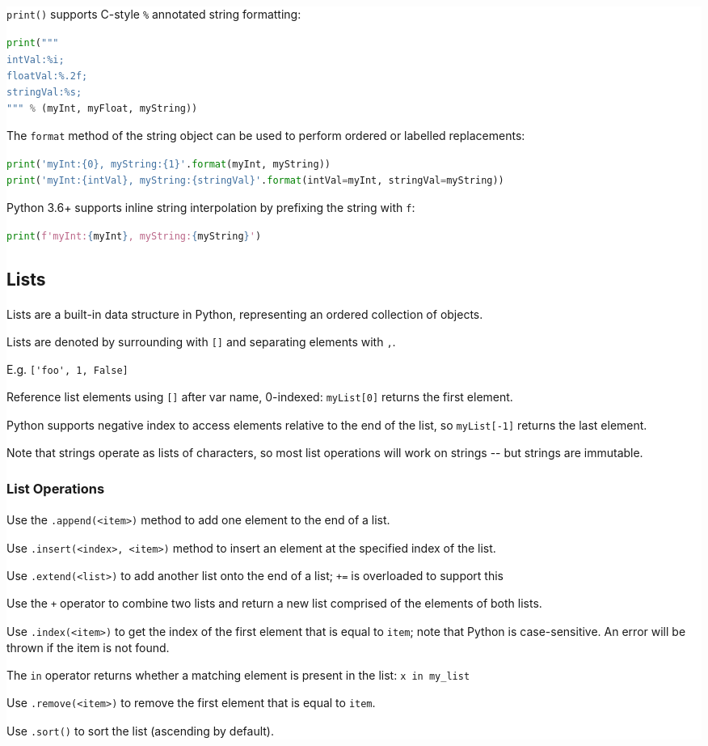 `print()` supports C-style `%` annotated string formatting: 
``` Python
print("""
intVal:%i;
floatVal:%.2f;
stringVal:%s;
""" % (myInt, myFloat, myString))
```

The `format` method of the string object can be used to perform ordered or labelled replacements:

``` Python
print('myInt:{0}, myString:{1}'.format(myInt, myString))
print('myInt:{intVal}, myString:{stringVal}'.format(intVal=myInt, stringVal=myString))
```

Python 3.6+ supports inline string interpolation by prefixing the string with `f`:

``` Python
print(f'myInt:{myInt}, myString:{myString}')
```

## Lists
Lists are a built-in data structure in Python, representing an ordered collection of objects.

Lists are denoted by surrounding with `[]` and separating elements with `,`.

E.g. `['foo', 1, False]`

Reference list elements using `[]` after var name, 0-indexed: `myList[0]` returns the first element.

Python supports negative index to access elements relative to the end of the list, so `myList[-1]` returns the last element.

Note that strings operate as lists of characters, so most list operations will work on strings -- but strings are immutable.

### List Operations

Use the `.append(<item>)` method to add one element to the end of a list.

Use `.insert(<index>, <item>)` method to insert an element at the specified index of the list.

Use `.extend(<list>)` to add another list onto the end of a list; `+=` is overloaded to support this

Use the `+` operator to combine two lists and return a new list comprised of the elements of both lists.

Use `.index(<item>)` to get the index of the first element that is equal to `item`; note that Python is case-sensitive. An error will be thrown if the item is not found.

The `in` operator returns whether a matching element is present in the list: `x in my_list`

Use `.remove(<item>)` to remove the first element that is equal to `item`.

Use `.sort()` to sort the list (ascending by default).
